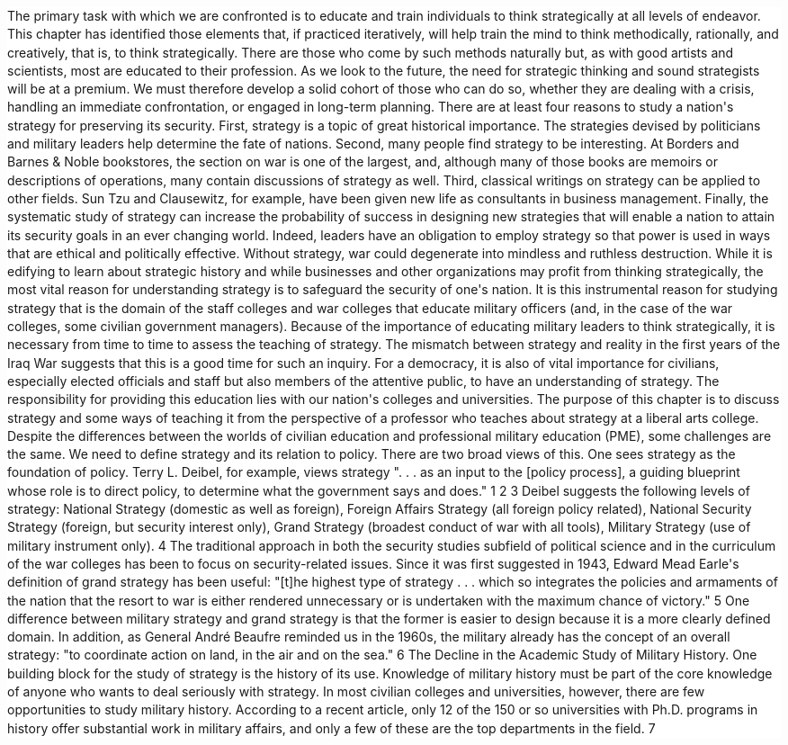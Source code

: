 The primary task with which we are confronted is to educate and train individuals to think strategically at all levels of endeavor. This chapter has identified those elements that, if practiced iteratively, will help train the mind to think methodically, rationally, and creatively, that is, to think strategically. There are those who come by such methods naturally but, as with good artists and scientists, most are educated to their profession. As we look to the future, the need for strategic thinking and sound strategists will be at a premium. We must therefore develop a solid cohort of those who can do so, whether they are dealing with a crisis, handling an immediate confrontation, or engaged in long-term planning.
There are at least four reasons to study a nation's strategy for preserving its security. First, strategy is a topic of great historical importance. The strategies devised by politicians and military leaders help determine the fate of nations. Second, many people find strategy to be interesting. At Borders and Barnes & Noble bookstores, the section on war is one of the largest, and, although many of those books are memoirs or descriptions of operations, many contain discussions of strategy as well. Third, classical writings on strategy can be applied to other fields. Sun Tzu and Clausewitz, for example, have been given new life as consultants in business management. Finally, the systematic study of strategy can increase the probability of success in designing new strategies that will enable a nation to attain its security goals in an ever changing world. Indeed, leaders have an obligation to employ strategy so that power is used in ways that are ethical and politically effective. Without strategy, war could degenerate into mindless and ruthless destruction.
While it is edifying to learn about strategic history and while businesses and other organizations may profit from thinking strategically, the most vital reason for understanding strategy is to safeguard the security of one's nation. It is this instrumental reason for studying strategy that is the domain of the staff colleges and war colleges that educate military officers (and, in the case of the war colleges, some civilian government managers). Because of the importance of educating military leaders to think strategically, it is necessary from time to time to assess the teaching of strategy. The mismatch between strategy and reality in the first years of the Iraq War suggests that this is a good time for such an inquiry.
For a democracy, it is also of vital importance for civilians, especially elected officials and staff but also members of the attentive public, to have an understanding of strategy. The responsibility for providing this education lies with our nation's colleges and universities. The purpose of this chapter is to discuss strategy and some ways of teaching it from the perspective of a professor who teaches about strategy at a liberal arts college.
Despite the differences between the worlds of civilian education and professional military education (PME), some challenges are the same. We need to define strategy and its relation to policy. There are two broad views of this. One sees strategy as the foundation of policy. Terry L. Deibel, for example, views strategy ". . . as an input to the [policy process], a guiding blueprint whose role is to direct policy, to determine what the government says and does." 
1
2
3
Deibel suggests the following levels of strategy: National Strategy (domestic as well as foreign),
Foreign Affairs Strategy (all foreign policy related), National Security Strategy (foreign, but security interest only), Grand Strategy (broadest conduct of war with all tools), Military Strategy (use of military instrument only). 
4
The traditional approach in both the security studies subfield of political science and in the curriculum of the war colleges has been to focus on security-related issues. Since it was first suggested in 1943, Edward Mead Earle's definition of grand strategy has been useful: "[t]he highest type of strategy . . . which so integrates the policies and armaments of the nation that the resort to war is either rendered unnecessary or is undertaken with the maximum chance of victory." 
5
One difference between military strategy and grand strategy is that the former is easier to design because it is a more clearly defined domain. In addition, as General André Beaufre reminded us in the 1960s, the military already has the concept of an overall strategy: "to coordinate action on land, in the air and on the sea." 
6
The Decline in the Academic Study of Military History.
One building block for the study of strategy is the history of its use. Knowledge of military history must be part of the core knowledge of anyone who wants to deal seriously with strategy. In most civilian colleges and universities, however, there are few opportunities to study military history. According to a recent article, only 12 of the 150 or so universities with Ph.D. programs in history offer substantial work in military affairs, and only a few of these are the top departments in the field. 
7